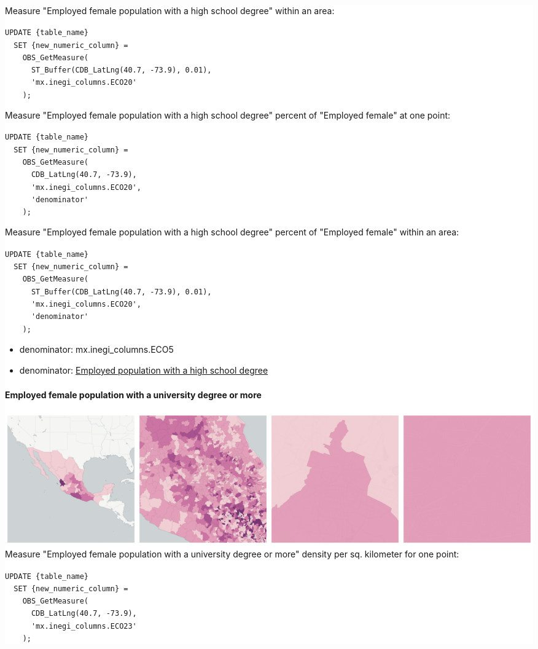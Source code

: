 Measure &quot;Employed female population with a high school degree&quot; within an area:

    UPDATE {table_name}
      SET {new_numeric_column} =
        OBS_GetMeasure(
          ST_Buffer(CDB_LatLng(40.7, -73.9), 0.01),
          'mx.inegi_columns.ECO20'
        );

Measure &quot;Employed female population with a high school degree&quot; percent of &quot;Employed female&quot; at one point:

    UPDATE {table_name}
      SET {new_numeric_column} =
        OBS_GetMeasure(
          CDB_LatLng(40.7, -73.9),
          'mx.inegi_columns.ECO20',
          'denominator'
        );

Measure &quot;Employed female population with a high school degree&quot; percent of &quot;Employed female&quot; within an area:

    UPDATE {table_name}
      SET {new_numeric_column} =
        OBS_GetMeasure(
          ST_Buffer(CDB_LatLng(40.7, -73.9), 0.01),
          'mx.inegi_columns.ECO20',
          'denominator'
        );

* denominator: mx.inegi_columns.ECO5

* denominator: [Employed population with a high school degree](#mx-inegi-columns-eco19)


#### <a name="employed-female-population-with-a-university-degree-or-more"></a><a name="mx-inegi-columns-eco23"></a>Employed female population with a university degree or more

[<img alt="../../_images/mx.inegi_columns.ECO23.png" src="../../_images/mx.inegi_columns.ECO23.png" style="width: 100%;" />](../../_images/mx.inegi_columns.ECO23.png)Measure &quot;Employed female population with a university degree or more&quot;  density per sq. kilometer  for one point:

    UPDATE {table_name}
      SET {new_numeric_column} =
        OBS_GetMeasure(
          CDB_LatLng(40.7, -73.9),
          'mx.inegi_columns.ECO23'
        );
